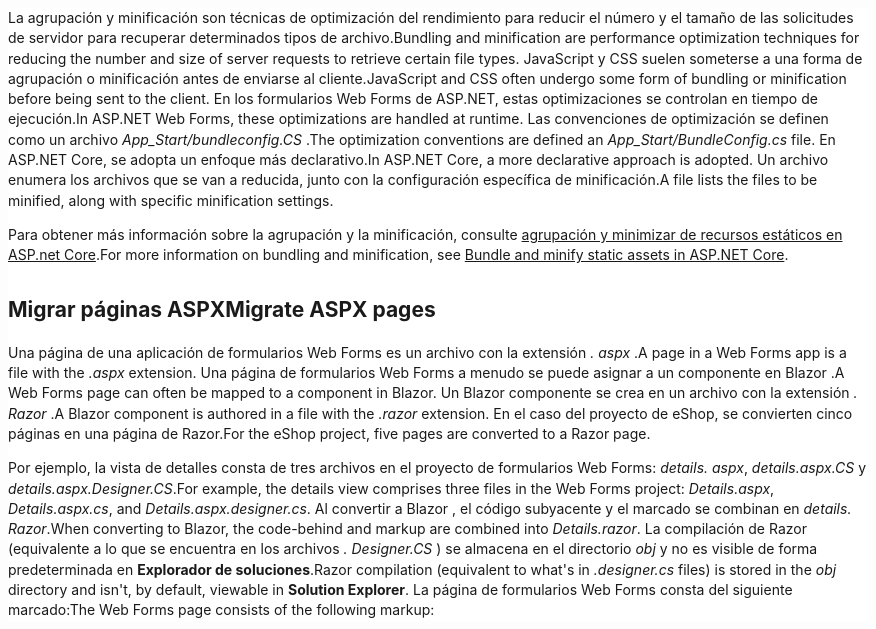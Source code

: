 <span data-ttu-id="956eb-204">La agrupación y minificación son técnicas de optimización del rendimiento para reducir el número y el tamaño de las solicitudes de servidor para recuperar determinados tipos de archivo.</span><span class="sxs-lookup"><span data-stu-id="956eb-204">Bundling and minification are performance optimization techniques for reducing the number and size of server requests to retrieve certain file types.</span></span> <span data-ttu-id="956eb-205">JavaScript y CSS suelen someterse a una forma de agrupación o minificación antes de enviarse al cliente.</span><span class="sxs-lookup"><span data-stu-id="956eb-205">JavaScript and CSS often undergo some form of bundling or minification before being sent to the client.</span></span> <span data-ttu-id="956eb-206">En los formularios Web Forms de ASP.NET, estas optimizaciones se controlan en tiempo de ejecución.</span><span class="sxs-lookup"><span data-stu-id="956eb-206">In ASP.NET Web Forms, these optimizations are handled at runtime.</span></span> <span data-ttu-id="956eb-207">Las convenciones de optimización se definen como un archivo *App_Start/bundleconfig.CS* .</span><span class="sxs-lookup"><span data-stu-id="956eb-207">The optimization conventions are defined an *App_Start/BundleConfig.cs* file.</span></span> <span data-ttu-id="956eb-208">En ASP.NET Core, se adopta un enfoque más declarativo.</span><span class="sxs-lookup"><span data-stu-id="956eb-208">In ASP.NET Core, a more declarative approach is adopted.</span></span> <span data-ttu-id="956eb-209">Un archivo enumera los archivos que se van a reducida, junto con la configuración específica de minificación.</span><span class="sxs-lookup"><span data-stu-id="956eb-209">A file lists the files to be minified, along with specific minification settings.</span></span>

<span data-ttu-id="956eb-210">Para obtener más información sobre la agrupación y la minificación, consulte [agrupación y minimizar de recursos estáticos en ASP.net Core](/aspnet/core/client-side/bundling-and-minification).</span><span class="sxs-lookup"><span data-stu-id="956eb-210">For more information on bundling and minification, see [Bundle and minify static assets in ASP.NET Core](/aspnet/core/client-side/bundling-and-minification).</span></span>

## <a name="migrate-aspx-pages"></a><span data-ttu-id="956eb-211">Migrar páginas ASPX</span><span class="sxs-lookup"><span data-stu-id="956eb-211">Migrate ASPX pages</span></span>

<span data-ttu-id="956eb-212">Una página de una aplicación de formularios Web Forms es un archivo con la extensión *. aspx* .</span><span class="sxs-lookup"><span data-stu-id="956eb-212">A page in a Web Forms app is a file with the *.aspx* extension.</span></span> <span data-ttu-id="956eb-213">Una página de formularios Web Forms a menudo se puede asignar a un componente en Blazor .</span><span class="sxs-lookup"><span data-stu-id="956eb-213">A Web Forms page can often be mapped to a component in Blazor.</span></span> <span data-ttu-id="956eb-214">Un Blazor componente se crea en un archivo con la extensión *. Razor* .</span><span class="sxs-lookup"><span data-stu-id="956eb-214">A Blazor component is authored in a file with the *.razor* extension.</span></span> <span data-ttu-id="956eb-215">En el caso del proyecto de eShop, se convierten cinco páginas en una página de Razor.</span><span class="sxs-lookup"><span data-stu-id="956eb-215">For the eShop project, five pages are converted to a Razor page.</span></span>

<span data-ttu-id="956eb-216">Por ejemplo, la vista de detalles consta de tres archivos en el proyecto de formularios Web Forms: *details. aspx*, *details.aspx.CS* y *details.aspx.Designer.CS*.</span><span class="sxs-lookup"><span data-stu-id="956eb-216">For example, the details view comprises three files in the Web Forms project: *Details.aspx*, *Details.aspx.cs*, and *Details.aspx.designer.cs*.</span></span> <span data-ttu-id="956eb-217">Al convertir a Blazor , el código subyacente y el marcado se combinan en *details. Razor*.</span><span class="sxs-lookup"><span data-stu-id="956eb-217">When converting to Blazor, the code-behind and markup are combined into *Details.razor*.</span></span> <span data-ttu-id="956eb-218">La compilación de Razor (equivalente a lo que se encuentra en los archivos *. Designer.CS* ) se almacena en el directorio *obj* y no es visible de forma predeterminada en **Explorador de soluciones**.</span><span class="sxs-lookup"><span data-stu-id="956eb-218">Razor compilation (equivalent to what's in *.designer.cs* files) is stored in the *obj* directory and isn't, by default, viewable in **Solution Explorer**.</span></span> <span data-ttu-id="956eb-219">La página de formularios Web Forms consta del siguiente marcado:</span><span class="sxs-lookup"><span data-stu-id="956eb-219">The Web Forms page consists of the following markup:</span></span>
